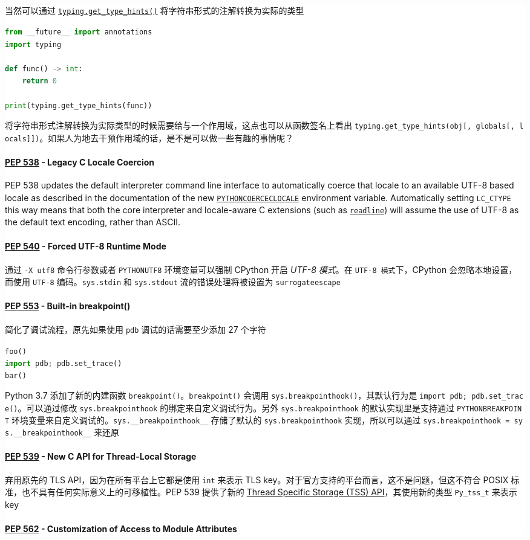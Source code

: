 当然可以通过 [`typing.get_type_hints()`](https://docs.python.org/3.7/library/typing.html#typing.get_type_hints) 将字符串形式的注解转换为实际的类型

```Python
from __future__ import annotations
import typing

def func() -> int:
    return 0

print(typing.get_type_hints(func))
```

将字符串形式注解转换为实际类型的时候需要给与一个作用域，这点也可以从函数签名上看出 `typing.get_type_hints(obj[, globals[, locals]])`。如果人为地去干预作用域的话，是不是可以做一些有趣的事情呢？

#### [PEP 538](https://www.python.org/dev/peps/pep-0538/) - Legacy C Locale Coercion

PEP 538 updates the default interpreter command line interface to automatically coerce that locale to an available UTF-8 based locale as described in the documentation of the new [`PYTHONCOERCECLOCALE`](https://docs.python.org/3.7/using/cmdline.html#envvar-PYTHONCOERCECLOCALE) environment variable. Automatically setting `LC_CTYPE` this way means that both the core interpreter and locale-aware C extensions (such as [`readline`](https://docs.python.org/3.7/library/readline.html#module-readline)) will assume the use of UTF-8 as the default text encoding, rather than ASCII.

#### [PEP 540](https://www.python.org/dev/peps/pep-0540/) - Forced UTF-8 Runtime Mode

通过 `-X utf8` 命令行参数或者 `PYTHONUTF8` 环境变量可以强制 CPython 开启 *UTF-8 模式*。在 `UTF-8 模式`下，CPython 会忽略本地设置，而使用 `UTF-8` 编码。`sys.stdin` 和 `sys.stdout` 流的错误处理将被设置为 `surrogateescape`

#### [PEP 553](https://www.python.org/dev/peps/pep-0553) - Built-in breakpoint()

简化了调试流程，原先如果使用 `pdb` 调试的话需要至少添加 27 个字符

```Python
foo()
import pdb; pdb.set_trace()
bar()
```
Python 3.7 添加了新的内建函数 `breakpoint()`。`breakpoint()` 会调用 `sys.breakpointhook()`，其默认行为是 `import pdb; pdb.set_trace()`。可以通过修改 `sys.breakpointhook` 的绑定来自定义调试行为。另外 `sys.breakpointhook` 的默认实现里是支持通过 `PYTHONBREAKPOINT` 环境变量来自定义调试的。`sys.__breakpointhook__` 存储了默认的 `sys.breakpointhook` 实现，所以可以通过 `sys.breakpointhook = sys.__breakpointhook__` 来还原

#### [PEP 539](https://www.python.org/dev/peps/pep-0539) - New C API for Thread-Local Storage

弃用原先的 TLS API，因为在所有平台上它都是使用 `int` 来表示 TLS key。对于官方支持的平台而言，这不是问题，但这不符合 POSIX 标准，也不具有任何实际意义上的可移植性。PEP 539 提供了新的 [Thread Specific Storage (TSS) API](https://docs.python.org/3.7/c-api/init.html#thread-specific-storage-api)，其使用新的类型 `Py_tss_t` 来表示 key

#### [PEP 562](https://www.python.org/dev/peps/pep-0562/) - Customization of Access to Module Attributes
